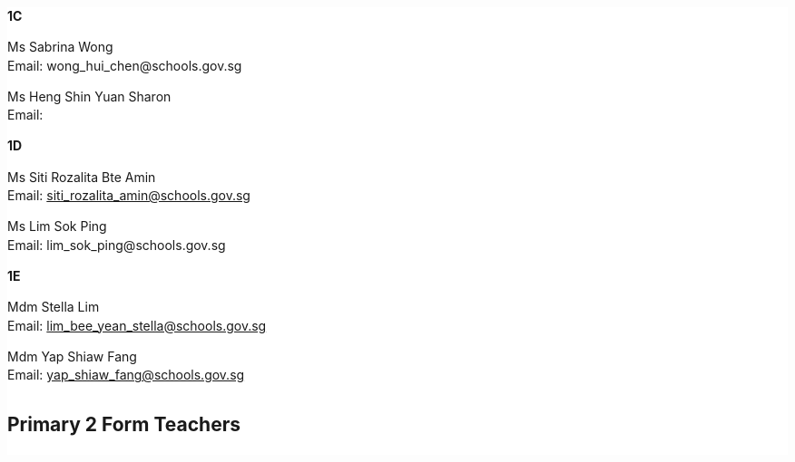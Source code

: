 </tr>
<tr>
<td rowspan="1" colspan="1">
<p><strong>1C</strong>
</p>
</td>
<td rowspan="1" colspan="1">
<p>Ms Sabrina Wong
<br>Email:&nbsp;<a rel="noopener noreferrer nofollow" target="_blank">wong_hui_chen@schools.gov.sg</a>
</p>
</td>
<td rowspan="1" colspan="1">
<p>Ms Heng Shin Yuan Sharon
<br>Email:</p>
</td>
</tr>
<tr>
<td rowspan="1" colspan="1">
<p><strong>1D</strong>
</p>
</td>
<td rowspan="1" colspan="1">
<p>Ms Siti Rozalita Bte Amin
<br>Email: <a href="mailto:siti_rozalita_amin@schools.gov.sg" rel="noopener noreferrer nofollow" target="_blank">siti_rozalita_amin@schools.gov.sg</a>
</p>
</td>
<td rowspan="1" colspan="1">
<p>Ms Lim Sok Ping
<br>Email:&nbsp;<a rel="noopener noreferrer nofollow" target="_blank">lim_sok_ping@schools.gov.sg</a>
</p>
</td>
</tr>
<tr>
<td rowspan="1" colspan="1">
<p><strong>1E</strong>
</p>
</td>
<td rowspan="1" colspan="1">
<p>Mdm Stella Lim
<br>Email: <a href="mailto:lim_bee_yean_stella@schools.gov.sg" rel="noopener noreferrer nofollow" target="_blank">lim_bee_yean_stella@schools.gov.sg</a>
</p>
</td>
<td rowspan="1" colspan="1">
<p>Mdm Yap Shiaw Fang
<br>Email: <a href="mailto:yap_shiaw_fang@schools.gov.sgOO" rel="noopener noreferrer nofollow" target="_blank">yap_shiaw_fang@schools.gov.sg</a>
</p>
</td>
</tr>
</tbody>
</table>
<h2>Primary 2 Form Teachers</h2>
<table style="minWidth: 75px">
<colgroup>
<col>
<col>
<col>
</colgroup>
<tbody>
<tr>